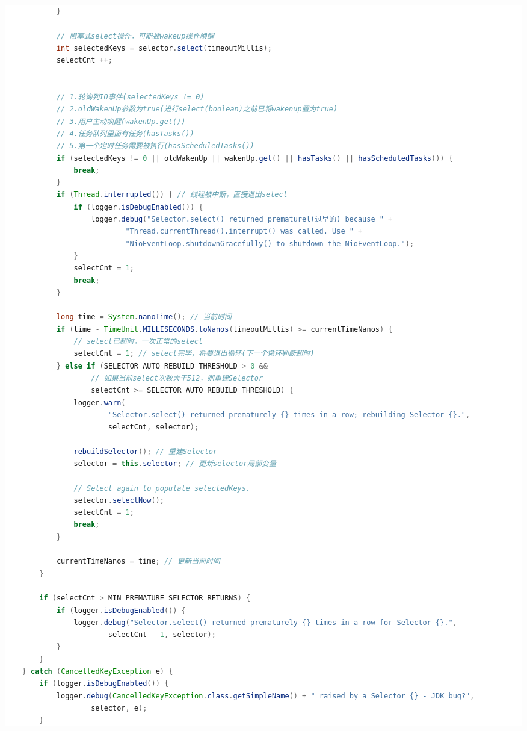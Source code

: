 ```java
            }

            // 阻塞式select操作，可能被wakeup操作唤醒
            int selectedKeys = selector.select(timeoutMillis);
            selectCnt ++;

            
            // 1.轮询到IO事件(selectedKeys != 0)
            // 2.oldWakenUp参数为true(进行select(boolean)之前已将wakenup置为true)
            // 3.用户主动唤醒(wakenUp.get())
            // 4.任务队列里面有任务(hasTasks())
            // 5.第一个定时任务需要被执行(hasScheduledTasks())
            if (selectedKeys != 0 || oldWakenUp || wakenUp.get() || hasTasks() || hasScheduledTasks()) {
                break;
            }
            if (Thread.interrupted()) { // 线程被中断，直接退出select
                if (logger.isDebugEnabled()) {
                    logger.debug("Selector.select() returned prematurel(过早的) because " +
                            "Thread.currentThread().interrupt() was called. Use " +
                            "NioEventLoop.shutdownGracefully() to shutdown the NioEventLoop.");
                }
                selectCnt = 1;
                break;
            }

            long time = System.nanoTime(); // 当前时间
            if (time - TimeUnit.MILLISECONDS.toNanos(timeoutMillis) >= currentTimeNanos) {
                // select已超时，一次正常的select
                selectCnt = 1; // select完毕，将要退出循环(下一个循环判断超时)
            } else if (SELECTOR_AUTO_REBUILD_THRESHOLD > 0 &&
                    // 如果当前select次数大于512，则重建Selector
                    selectCnt >= SELECTOR_AUTO_REBUILD_THRESHOLD) { 
                logger.warn(
                        "Selector.select() returned prematurely {} times in a row; rebuilding Selector {}.",
                        selectCnt, selector);

                rebuildSelector(); // 重建Selector
                selector = this.selector; // 更新selector局部变量

                // Select again to populate selectedKeys.
                selector.selectNow();
                selectCnt = 1;
                break;
            }

            currentTimeNanos = time; // 更新当前时间
        }

        if (selectCnt > MIN_PREMATURE_SELECTOR_RETURNS) {
            if (logger.isDebugEnabled()) {
                logger.debug("Selector.select() returned prematurely {} times in a row for Selector {}.",
                        selectCnt - 1, selector);
            }
        }
    } catch (CancelledKeyException e) {
        if (logger.isDebugEnabled()) {
            logger.debug(CancelledKeyException.class.getSimpleName() + " raised by a Selector {} - JDK bug?",
                    selector, e);
        }
```